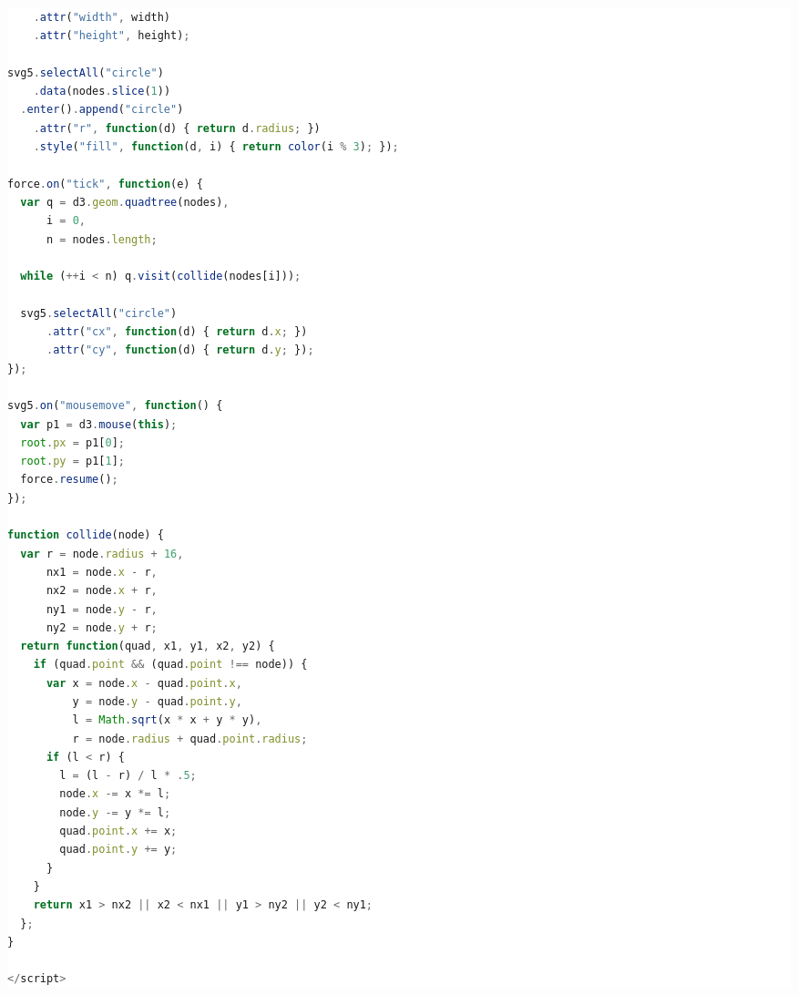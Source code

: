 ```{.js .long}
    .attr("width", width)
    .attr("height", height);

svg5.selectAll("circle")
    .data(nodes.slice(1))
  .enter().append("circle")
    .attr("r", function(d) { return d.radius; })
    .style("fill", function(d, i) { return color(i % 3); });

force.on("tick", function(e) {
  var q = d3.geom.quadtree(nodes),
      i = 0,
      n = nodes.length;

  while (++i < n) q.visit(collide(nodes[i]));

  svg5.selectAll("circle")
      .attr("cx", function(d) { return d.x; })
      .attr("cy", function(d) { return d.y; });
});

svg5.on("mousemove", function() {
  var p1 = d3.mouse(this);
  root.px = p1[0];
  root.py = p1[1];
  force.resume();
});

function collide(node) {
  var r = node.radius + 16,
      nx1 = node.x - r,
      nx2 = node.x + r,
      ny1 = node.y - r,
      ny2 = node.y + r;
  return function(quad, x1, y1, x2, y2) {
    if (quad.point && (quad.point !== node)) {
      var x = node.x - quad.point.x,
          y = node.y - quad.point.y,
          l = Math.sqrt(x * x + y * y),
          r = node.radius + quad.point.radius;
      if (l < r) {
        l = (l - r) / l * .5;
        node.x -= x *= l;
        node.y -= y *= l;
        quad.point.x += x;
        quad.point.y += y;
      }
    }
    return x1 > nx2 || x2 < nx1 || y1 > ny2 || y2 < ny1;
  };
}

</script>
```
